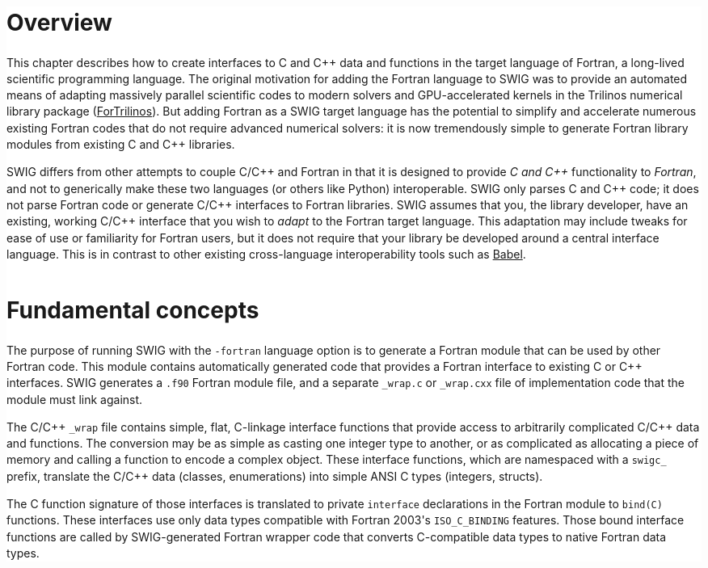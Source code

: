 

# Overview 

This chapter describes how to create interfaces to C and C++ data and functions
in the target language of Fortran, a long-lived scientific
programming language.
The original motivation for adding the Fortran language to SWIG was to provide
an automated means of adapting massively parallel scientific codes to modern
solvers and GPU-accelerated kernels in the Trilinos numerical library package
([ForTrilinos](https://fortrilinos.readthedocs.io/en/latest/)).
But adding Fortran as a SWIG target language has the potential to
simplify and accelerate numerous existing Fortran codes that do not require
advanced numerical solvers: it is now tremendously simple to generate Fortran
library modules from existing C and C++ libraries.

SWIG differs from other attempts to couple C/C++ and Fortran in
that it is designed to provide *C and C++* functionality to *Fortran*, and not
to generically make these two languages (or others like Python) interoperable.
SWIG only parses C and C++ code; it does not parse Fortran code or generate
C/C++ interfaces to Fortran libraries. 
SWIG assumes that you, the library developer, have an existing, working C/C++
interface that you wish to *adapt* to the Fortran target language. This
adaptation may include tweaks for ease of use or familiarity for Fortran users,
but it does not require that your library be developed around a central
interface language. This is in contrast to other existing cross-language
interoperability tools such as [Babel](https://computation.llnl.gov/projects/babel-high-performance-language-interoperability/#page=home).

# Fundamental concepts

The purpose of running SWIG with the `-fortran` language option is to generate
a Fortran module that can be used by other Fortran code. This module contains
automatically generated code that provides a Fortran interface to existing C or
C++ interfaces. SWIG generates a `.f90` Fortran module file, and a separate
`_wrap.c` or `_wrap.cxx` file of implementation code that the module must link
against.

The C/C++ `_wrap` file contains simple, flat, C-linkage interface functions
that provide access to arbitrarily complicated C/C++ data and functions. The
conversion may be as simple as casting one integer type to another, or as
complicated as allocating a piece of memory and calling a function to encode a
complex object. These
interface functions, which are namespaced with a `swigc_` prefix,
translate the C/C++ data (classes, enumerations) into simple ANSI C types
(integers, structs).

The C function signature of those interfaces is translated to private
`interface` declarations in the Fortran module to `bind(C)` functions. These
interfaces use only data types compatible with Fortran 2003's `ISO_C_BINDING`
features. Those bound interface functions are called by SWIG-generated Fortran
wrapper code that converts C-compatible data types to native Fortran
data types.
